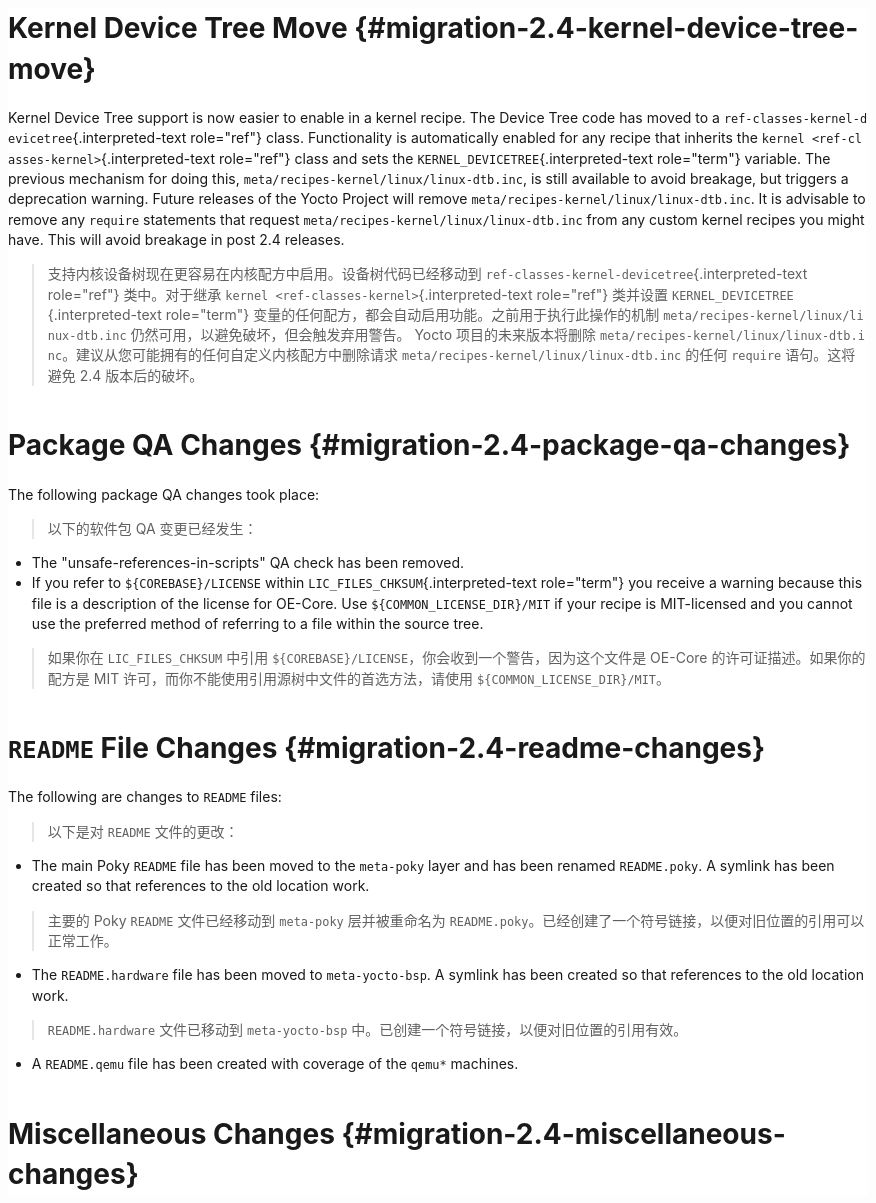 # Kernel Device Tree Move {#migration-2.4-kernel-device-tree-move}

Kernel Device Tree support is now easier to enable in a kernel recipe. The Device Tree code has moved to a `ref-classes-kernel-devicetree`{.interpreted-text role="ref"} class. Functionality is automatically enabled for any recipe that inherits the `kernel <ref-classes-kernel>`{.interpreted-text role="ref"} class and sets the `KERNEL_DEVICETREE`{.interpreted-text role="term"} variable. The previous mechanism for doing this, `meta/recipes-kernel/linux/linux-dtb.inc`, is still available to avoid breakage, but triggers a deprecation warning. Future releases of the Yocto Project will remove `meta/recipes-kernel/linux/linux-dtb.inc`. It is advisable to remove any `require` statements that request `meta/recipes-kernel/linux/linux-dtb.inc` from any custom kernel recipes you might have. This will avoid breakage in post 2.4 releases.

> 支持内核设备树现在更容易在内核配方中启用。设备树代码已经移动到 `ref-classes-kernel-devicetree`{.interpreted-text role="ref"} 类中。对于继承 `kernel <ref-classes-kernel>`{.interpreted-text role="ref"} 类并设置 `KERNEL_DEVICETREE`{.interpreted-text role="term"} 变量的任何配方，都会自动启用功能。之前用于执行此操作的机制 `meta/recipes-kernel/linux/linux-dtb.inc` 仍然可用，以避免破坏，但会触发弃用警告。 Yocto 项目的未来版本将删除 `meta/recipes-kernel/linux/linux-dtb.inc`。建议从您可能拥有的任何自定义内核配方中删除请求 `meta/recipes-kernel/linux/linux-dtb.inc` 的任何 `require` 语句。这将避免 2.4 版本后的破坏。

# Package QA Changes {#migration-2.4-package-qa-changes}

The following package QA changes took place:

> 以下的软件包 QA 变更已经发生：

- The \"unsafe-references-in-scripts\" QA check has been removed.
- If you refer to `${COREBASE}/LICENSE` within `LIC_FILES_CHKSUM`{.interpreted-text role="term"} you receive a warning because this file is a description of the license for OE-Core. Use `${COMMON_LICENSE_DIR}/MIT` if your recipe is MIT-licensed and you cannot use the preferred method of referring to a file within the source tree.

> 如果你在 `LIC_FILES_CHKSUM` 中引用 `${COREBASE}/LICENSE`，你会收到一个警告，因为这个文件是 OE-Core 的许可证描述。如果你的配方是 MIT 许可，而你不能使用引用源树中文件的首选方法，请使用 `${COMMON_LICENSE_DIR}/MIT`。

# `README` File Changes {#migration-2.4-readme-changes}

The following are changes to `README` files:

> 以下是对 `README` 文件的更改：

- The main Poky `README` file has been moved to the `meta-poky` layer and has been renamed `README.poky`. A symlink has been created so that references to the old location work.

> 主要的 Poky `README` 文件已经移动到 `meta-poky` 层并被重命名为 `README.poky`。已经创建了一个符号链接，以便对旧位置的引用可以正常工作。

- The `README.hardware` file has been moved to `meta-yocto-bsp`. A symlink has been created so that references to the old location work.

> `README.hardware` 文件已移动到 `meta-yocto-bsp` 中。已创建一个符号链接，以便对旧位置的引用有效。

- A `README.qemu` file has been created with coverage of the `qemu*` machines.

# Miscellaneous Changes {#migration-2.4-miscellaneous-changes}
